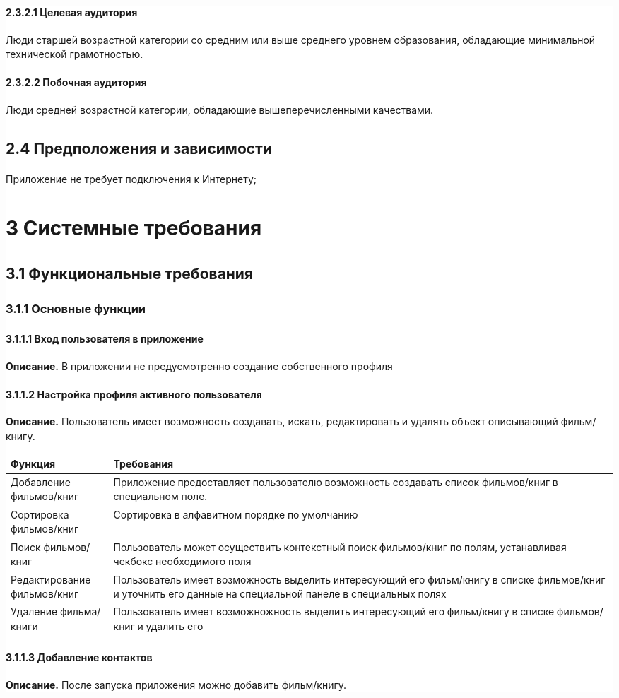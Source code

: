 #### 2.3.2.1 Целевая аудитория
Люди старшей возрастной категории со средним или выше среднего уровнем образования, обладающие минимальной технической грамотностью.

<a name="collateral_audience"/>

#### 2.3.2.2 Побочная аудитория
Люди средней возрастной категории, обладающие вышеперечисленными качествами.

<a name="assumptions_and_dependencies"/>

## 2.4 Предположения и зависимости
Приложение не требует подключения к Интернету;

<a name="system_requirements"/>

# 3 Системные требования

<a name="functional_requirements"/>

## 3.1 Функциональные требования

<a name="main_functions"/>

### 3.1.1 Основные функции

<a name="user_logon_to_the_application"/>

#### 3.1.1.1 Вход пользователя в приложение
**Описание.** В приложении не предусмотренно создание собственного профиля

<a name="download_news"/>

#### 3.1.1.2 Настройка профиля активного пользователя
**Описание.** Пользователь имеет возможность создавать, искать, редактировать и удалять объект описывающий фильм/книгу.

| Функция | Требования | 
|:---|:---|
| Добавление фильмов/книг | Приложение предоставляет пользователю возможность создавать список фильмов/книг в специальном поле. |
| Сортировка фильмов/книг| Сортировка в алфавитном порядке по умолчанию |
| Поиск фильмов/книг | Пользователь может осуществить контекстный поиск фильмов/книг по полям, устанавливая чекбокс необходимого поля |
| Редактирование фильмов/книг | Пользователь имеет возможность выделить интересующий его фильм/книгу в списке фильмов/книг и уточнить его данные на специальной панеле в специальных полях |
| Удаление фильма/книги | Пользователь имеет возможножность выделить интересующий его фильм/книгу в списке фильмов/книг и удалить его |

<a name="download_news"/>

#### 3.1.1.3 Добавление контактов
**Описание.** После запуска приложения можно добавить фильм/книгу.
